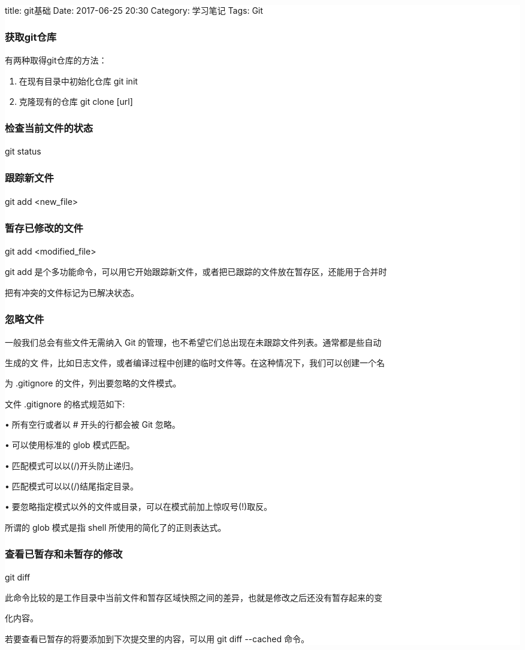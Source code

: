 title: git基础
Date: 2017-06-25 20:30
Category: 学习笔记
Tags: Git

### 获取git仓库

有两种取得git仓库的方法：

1. 在现有目录中初始化仓库  git init

2. 克隆现有的仓库  git clone [url]

### 检查当前文件的状态

git status

### 跟踪新文件

git add <new_file>

### 暂存已修改的文件

git add <modified_file>

git add 是个多功能命令，可以用它开始跟踪新文件，或者把已跟踪的文件放在暂存区，还能用于合并时

把有冲突的文件标记为已解决状态。

### 忽略文件
一般我们总会有些文件无需纳入 Git 的管理，也不希望它们总出现在未跟踪文件列表。通常都是些自动

生成的文 件，比如日志文件，或者编译过程中创建的临时文件等。在这种情况下，我们可以创建一个名

为 .gitignore 的文件，列出要忽略的文件模式。

文件 .gitignore 的格式规范如下:

• 所有空行或者以 # 开头的行都会被 Git 忽略。 

• 可以使用标准的 glob 模式匹配。

• 匹配模式可以以(/)开头防止递归。

• 匹配模式可以以(/)结尾指定目录。

• 要忽略指定模式以外的文件或目录，可以在模式前加上惊叹号(!)取反。

所谓的 glob 模式是指 shell 所使用的简化了的正则表达式。

### 查看已暂存和未暂存的修改

git diff

此命令比较的是工作目录中当前文件和暂存区域快照之间的差异，也就是修改之后还没有暂存起来的变

化内容。

若要查看已暂存的将要添加到下次提交里的内容，可以用 git diff --cached 命令。
